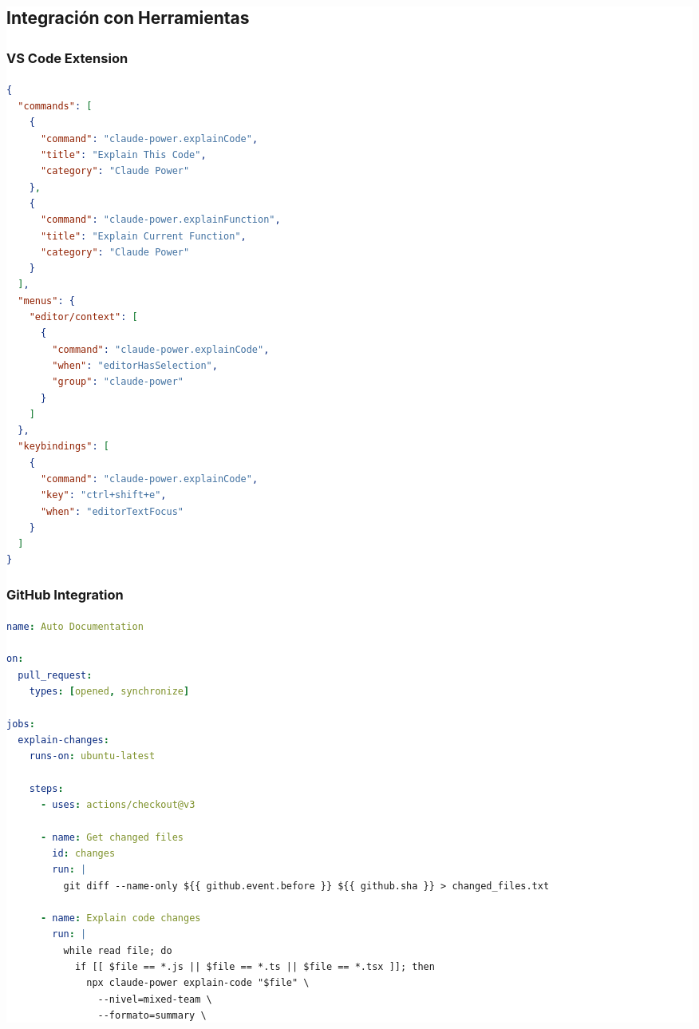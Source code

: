 ## Integración con Herramientas

### VS Code Extension
```json
{
  "commands": [
    {
      "command": "claude-power.explainCode",
      "title": "Explain This Code",
      "category": "Claude Power"
    },
    {
      "command": "claude-power.explainFunction",
      "title": "Explain Current Function",
      "category": "Claude Power"
    }
  ],
  "menus": {
    "editor/context": [
      {
        "command": "claude-power.explainCode",
        "when": "editorHasSelection",
        "group": "claude-power"
      }
    ]
  },
  "keybindings": [
    {
      "command": "claude-power.explainCode",
      "key": "ctrl+shift+e",
      "when": "editorTextFocus"
    }
  ]
}
```

### GitHub Integration
```yaml
name: Auto Documentation

on:
  pull_request:
    types: [opened, synchronize]

jobs:
  explain-changes:
    runs-on: ubuntu-latest
    
    steps:
      - uses: actions/checkout@v3
        
      - name: Get changed files
        id: changes
        run: |
          git diff --name-only ${{ github.event.before }} ${{ github.sha }} > changed_files.txt
          
      - name: Explain code changes
        run: |
          while read file; do
            if [[ $file == *.js || $file == *.ts || $file == *.tsx ]]; then
              npx claude-power explain-code "$file" \
                --nivel=mixed-team \
                --formato=summary \
```